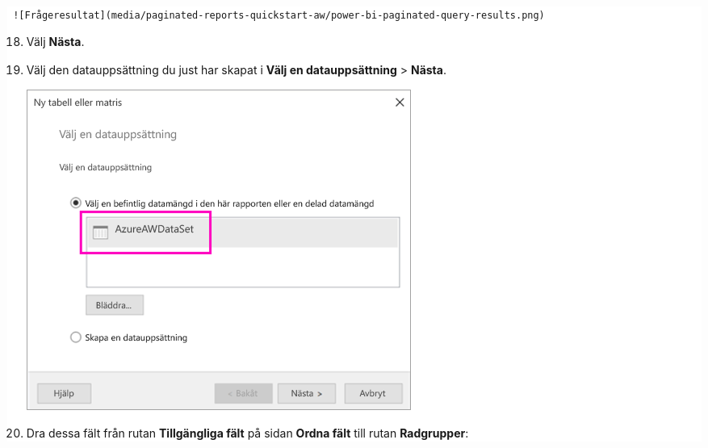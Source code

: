      ![Frågeresultat](media/paginated-reports-quickstart-aw/power-bi-paginated-query-results.png)

18. Välj **Nästa**. 

19. Välj den datauppsättning du just har skapat i **Välj en datauppsättning** > **Nästa**.

    ![Välj en datauppsättning](media/paginated-reports-quickstart-aw/power-bi-paginated-choose-dataset.png)

1. Dra dessa fält från rutan **Tillgängliga fält** på sidan **Ordna fält** till rutan **Radgrupper**:
